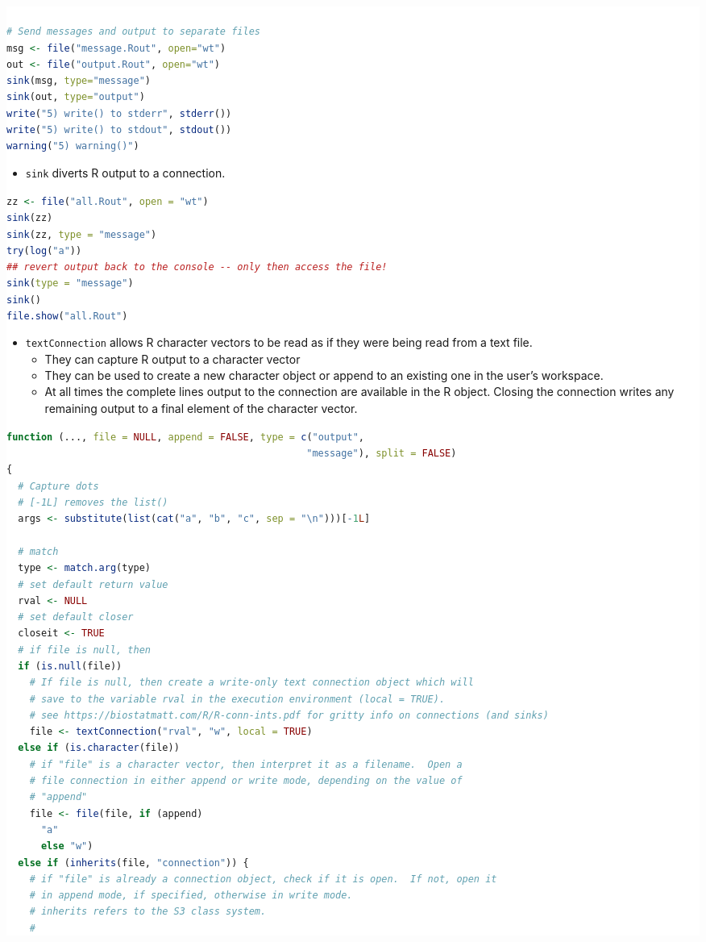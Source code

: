 ```r

# Send messages and output to separate files
msg <- file("message.Rout", open="wt")
out <- file("output.Rout", open="wt")
sink(msg, type="message")
sink(out, type="output")
write("5) write() to stderr", stderr())
write("5) write() to stdout", stdout())
warning("5) warning()")
```

* `sink` diverts R output to a connection. 


```r
zz <- file("all.Rout", open = "wt")
sink(zz)
sink(zz, type = "message")
try(log("a"))
## revert output back to the console -- only then access the file!
sink(type = "message")
sink()
file.show("all.Rout")
```

* `textConnection` allows R character vectors to be read as if they were being read from a text file. 
    * They can capture R output to a character vector
    * They can be used to create a new character object or append to an existing one in the user’s workspace. 
    * At all times the complete lines output to the connection are available in the R object. Closing the connection writes any remaining output to a final element of the character vector.


```r
function (..., file = NULL, append = FALSE, type = c("output",
                                                    "message"), split = FALSE)
{
  # Capture dots
  # [-1L] removes the list()
  args <- substitute(list(cat("a", "b", "c", sep = "\n")))[-1L]
  
  # match
  type <- match.arg(type)
  # set default return value
  rval <- NULL
  # set default closer
  closeit <- TRUE
  # if file is null, then
  if (is.null(file))
    # If file is null, then create a write-only text connection object which will
    # save to the variable rval in the execution environment (local = TRUE).
    # see https://biostatmatt.com/R/R-conn-ints.pdf for gritty info on connections (and sinks)
    file <- textConnection("rval", "w", local = TRUE)
  else if (is.character(file))
    # if "file" is a character vector, then interpret it as a filename.  Open a
    # file connection in either append or write mode, depending on the value of
    # "append"
    file <- file(file, if (append)
      "a"
      else "w")
  else if (inherits(file, "connection")) {
    # if "file" is already a connection object, check if it is open.  If not, open it
    # in append mode, if specified, otherwise in write mode.
    # inherits refers to the S3 class system.
    #
```